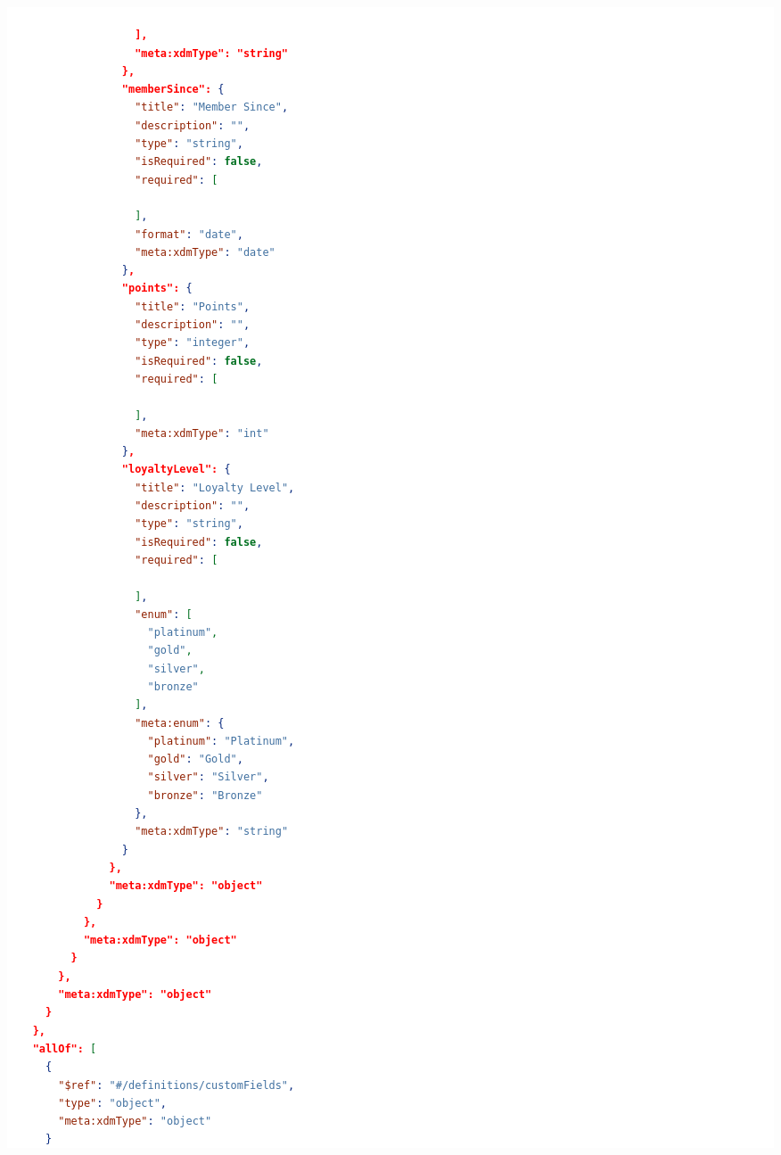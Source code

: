 ```json
                      
                    ],
                    "meta:xdmType": "string"
                  },
                  "memberSince": {
                    "title": "Member Since",
                    "description": "",
                    "type": "string",
                    "isRequired": false,
                    "required": [
                      
                    ],
                    "format": "date",
                    "meta:xdmType": "date"
                  },
                  "points": {
                    "title": "Points",
                    "description": "",
                    "type": "integer",
                    "isRequired": false,
                    "required": [
                      
                    ],
                    "meta:xdmType": "int"
                  },
                  "loyaltyLevel": {
                    "title": "Loyalty Level",
                    "description": "",
                    "type": "string",
                    "isRequired": false,
                    "required": [
                      
                    ],
                    "enum": [
                      "platinum",
                      "gold",
                      "silver",
                      "bronze"
                    ],
                    "meta:enum": {
                      "platinum": "Platinum",
                      "gold": "Gold",
                      "silver": "Silver",
                      "bronze": "Bronze"
                    },
                    "meta:xdmType": "string"
                  }
                },
                "meta:xdmType": "object"
              }
            },
            "meta:xdmType": "object"
          }
        },
        "meta:xdmType": "object"
      }
    },
    "allOf": [
      {
        "$ref": "#/definitions/customFields",
        "type": "object",
        "meta:xdmType": "object"
      }
```